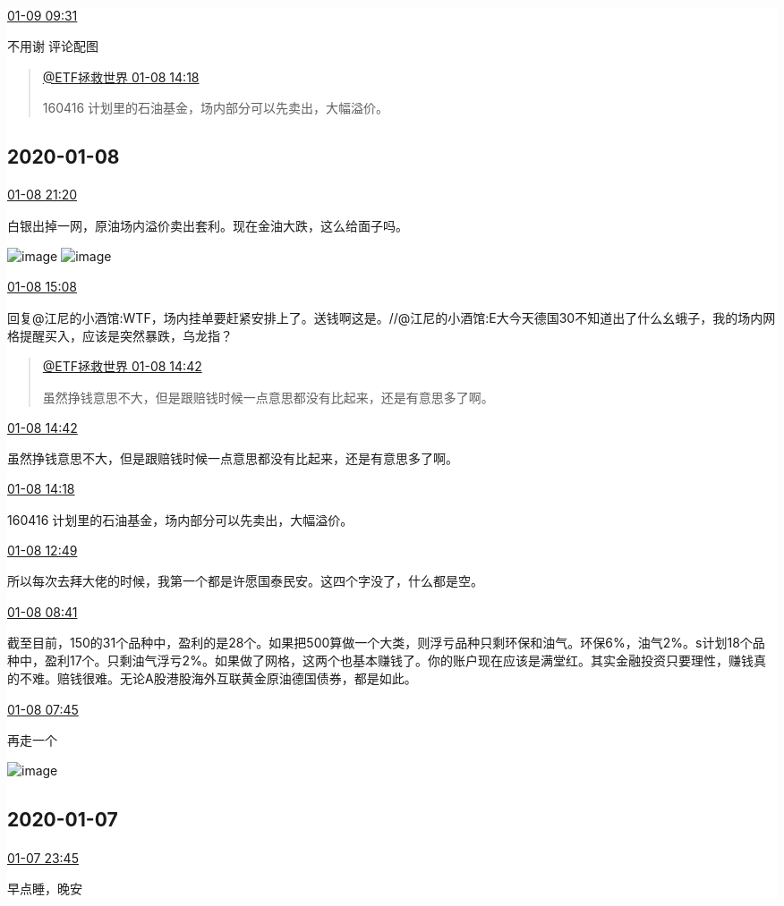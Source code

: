
[01-09 09:31](https://weibo.com/5687069307/IoEu5iuPC)

不用谢 评论配图

> [@ETF拯救世界 01-08 14:18](https://weibo.com/5687069307/IowW86RdC)
>
>160416 计划里的石油基金，场内部分可以先卖出，大幅溢价。 


## 2020-01-08

[01-08 21:20](https://weibo.com/5687069307/IozHlkVpM)

白银出掉一网，原油场内溢价卖出套利。现在金油大跌，这么给面子吗。 

![image](https://wx1.sinaimg.cn/large/006cSmwjly1gapgwuktqnj31402cgtow.jpg ':size=200')
![image](https://wx1.sinaimg.cn/large/006cSmwjly1gapgwutbo9j31402cgww3.jpg ':size=200')

[01-08 15:08](https://weibo.com/5687069307/Ioxgmr0Vs)

回复@江尼的小酒馆:WTF，场内挂单要赶紧安排上了。送钱啊这是。//@江尼的小酒馆:E大今天德国30不知道出了什么幺蛾子，我的场内网格提醒买入，应该是突然暴跌，乌龙指？

> [@ETF拯救世界 01-08 14:42](https://weibo.com/5687069307/Iox5DA2Ba)
>
>虽然挣钱意思不大，但是跟赔钱时候一点意思都没有比起来，还是有意思多了啊。 


[01-08 14:42](https://weibo.com/5687069307/Iox5DA2Ba)

虽然挣钱意思不大，但是跟赔钱时候一点意思都没有比起来，还是有意思多了啊。 


[01-08 14:18](https://weibo.com/5687069307/IowW86RdC)

160416 计划里的石油基金，场内部分可以先卖出，大幅溢价。 


[01-08 12:49](https://weibo.com/5687069307/IowlVgWZ5)

所以每次去拜大佬的时候，我第一个都是许愿国泰民安。这四个字没了，什么都是空。 


[01-08 08:41](https://weibo.com/5687069307/IouJmm8Ne)

截至目前，150的31个品种中，盈利的是28个。如果把500算做一个大类，则浮亏品种只剩环保和油气。环保6%，油气2%。s计划18个品种中，盈利17个。只剩油气浮亏2%。如果做了网格，这两个也基本赚钱了。你的账户现在应该是满堂红。其实金融投资只要理性，赚钱真的不难。赔钱很难。无论A股港股海外互联黄金原油德国债券，都是如此。


[01-08 07:45](https://weibo.com/5687069307/Ioumr4OTe)

再走一个 

![image](https://wx1.sinaimg.cn/large/006cSmwjly1gaotcq407bj313e0toag8.jpg ':size=200')

## 2020-01-07

[01-07 23:45](https://weibo.com/5687069307/IordV7Cy2)

早点睡，晚安 
